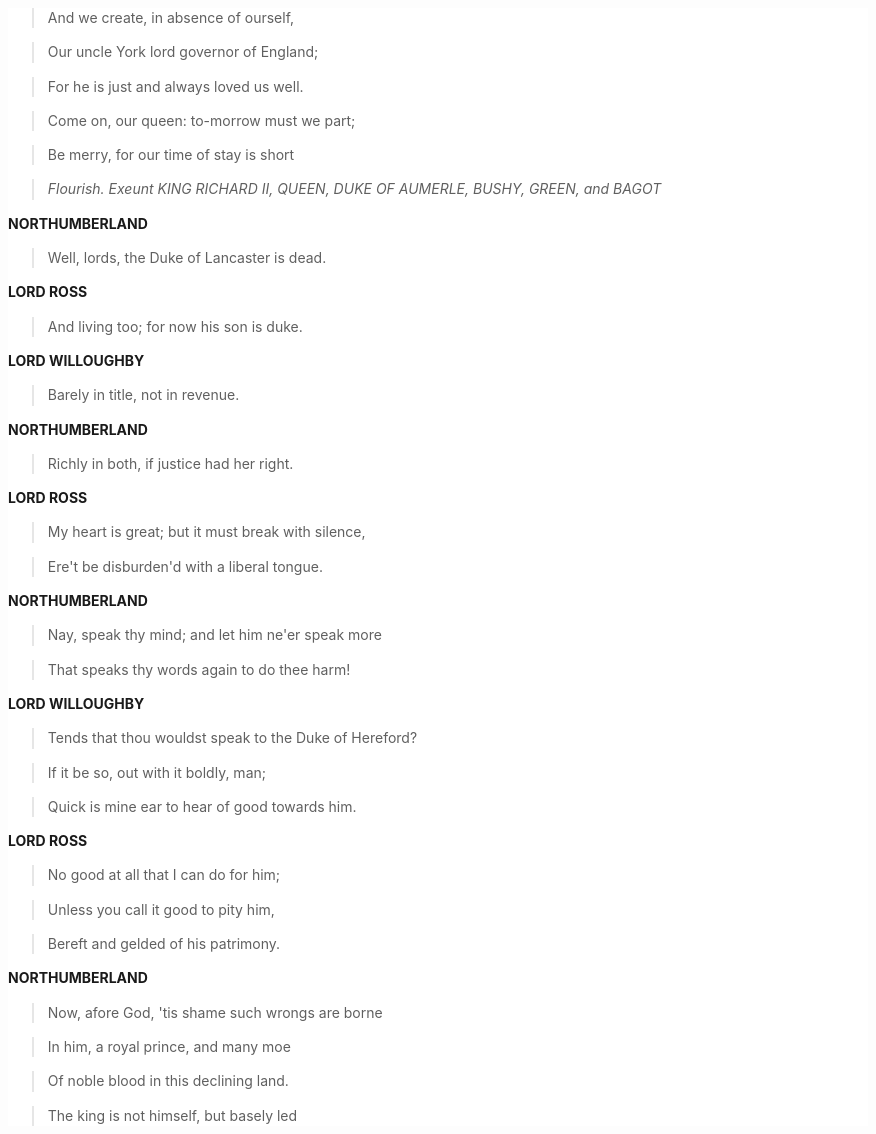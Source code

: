 > And we create, in absence of ourself,  

> Our uncle York lord governor of England;  

> For he is just and always loved us well.  

> Come on, our queen: to-morrow must we part;  

> Be merry, for our time of stay is short  

> *Flourish. Exeunt KING RICHARD II, QUEEN, DUKE OF AUMERLE, BUSHY, GREEN, and BAGOT*

**NORTHUMBERLAND**

> Well, lords, the Duke of Lancaster is dead.  

**LORD ROSS**

> And living too; for now his son is duke.  

**LORD WILLOUGHBY**

> Barely in title, not in revenue.  

**NORTHUMBERLAND**

> Richly in both, if justice had her right.  

**LORD ROSS**

> My heart is great; but it must break with silence,  

> Ere't be disburden'd with a liberal tongue.  

**NORTHUMBERLAND**

> Nay, speak thy mind; and let him ne'er speak more  

> That speaks thy words again to do thee harm!  

**LORD WILLOUGHBY**

> Tends that thou wouldst speak to the Duke of Hereford?  

> If it be so, out with it boldly, man;  

> Quick is mine ear to hear of good towards him.  

**LORD ROSS**

> No good at all that I can do for him;  

> Unless you call it good to pity him,  

> Bereft and gelded of his patrimony.  

**NORTHUMBERLAND**

> Now, afore God, 'tis shame such wrongs are borne  

> In him, a royal prince, and many moe  

> Of noble blood in this declining land.  

> The king is not himself, but basely led  
